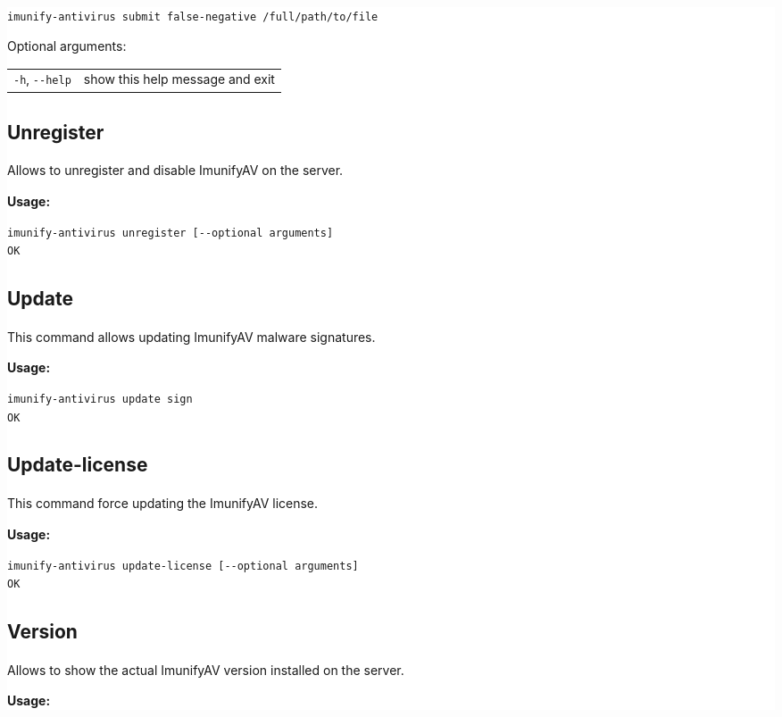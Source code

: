 <div class="notranslate">

```
imunify-antivirus submit false-negative /full/path/to/file
```

</div>
 
Optional arguments:

| | |
|-|-|
|<span class="notranslate">`-h`, `--help`</span>|show this help message and exit|




## Unregister


Allows to unregister and disable ImunifyAV on the server.

**Usage:**

```
imunify-antivirus unregister [--optional arguments]
OK
```

## Update

This command allows updating ImunifyAV malware signatures.

**Usage:**

```
imunify-antivirus update sign
OK
```

## Update-license

This command force updating the ImunifyAV license.

**Usage:**

```
imunify-antivirus update-license [--optional arguments]
OK
```


## Version

Allows to show the actual ImunifyAV version installed on the server.

**Usage:**
